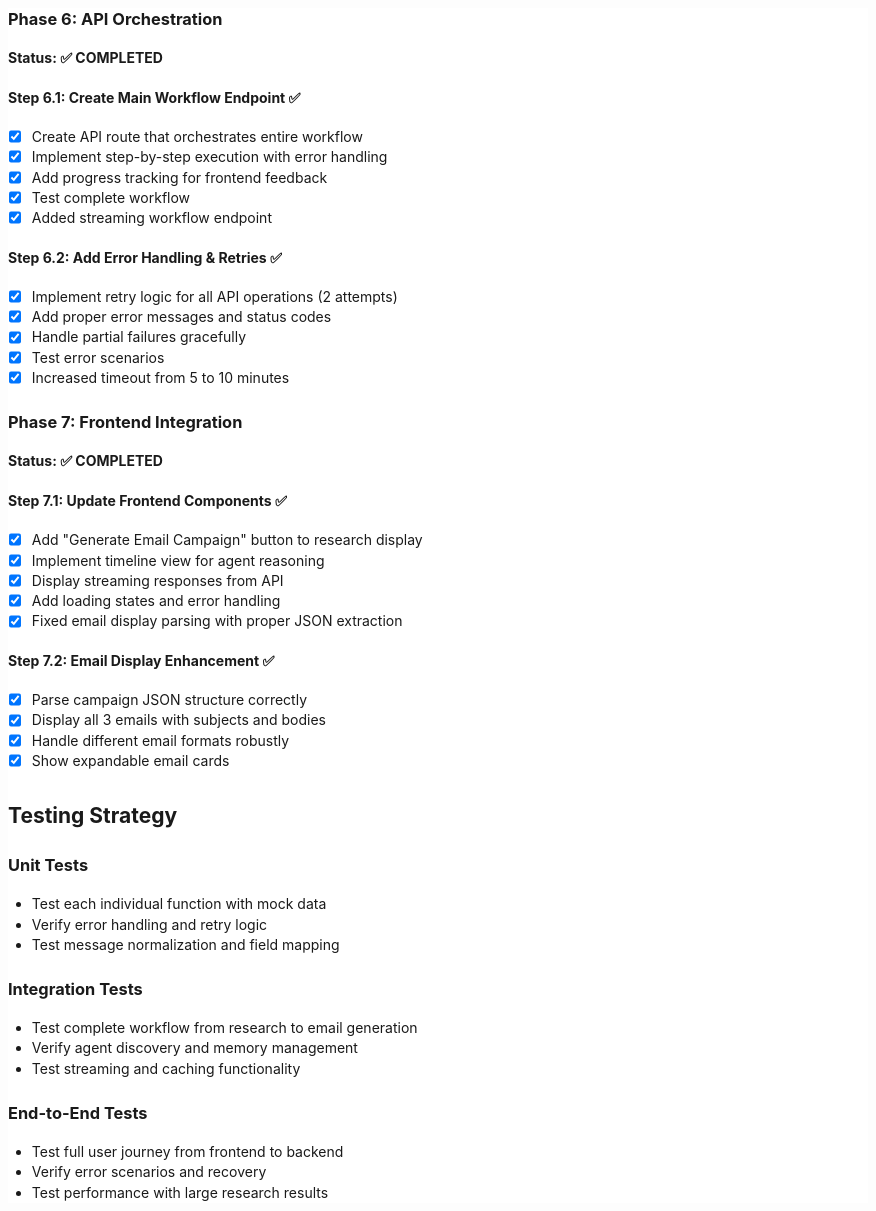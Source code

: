 ### Phase 6: API Orchestration
**Status: ✅ COMPLETED**

#### Step 6.1: Create Main Workflow Endpoint ✅
- [x] Create API route that orchestrates entire workflow
- [x] Implement step-by-step execution with error handling
- [x] Add progress tracking for frontend feedback
- [x] Test complete workflow
- [x] Added streaming workflow endpoint

#### Step 6.2: Add Error Handling & Retries ✅
- [x] Implement retry logic for all API operations (2 attempts)
- [x] Add proper error messages and status codes
- [x] Handle partial failures gracefully
- [x] Test error scenarios
- [x] Increased timeout from 5 to 10 minutes

### Phase 7: Frontend Integration
**Status: ✅ COMPLETED**

#### Step 7.1: Update Frontend Components ✅
- [x] Add "Generate Email Campaign" button to research display
- [x] Implement timeline view for agent reasoning
- [x] Display streaming responses from API
- [x] Add loading states and error handling
- [x] Fixed email display parsing with proper JSON extraction

#### Step 7.2: Email Display Enhancement ✅
- [x] Parse campaign JSON structure correctly
- [x] Display all 3 emails with subjects and bodies
- [x] Handle different email formats robustly
- [x] Show expandable email cards

## Testing Strategy

### Unit Tests
- Test each individual function with mock data
- Verify error handling and retry logic
- Test message normalization and field mapping

### Integration Tests
- Test complete workflow from research to email generation
- Verify agent discovery and memory management
- Test streaming and caching functionality

### End-to-End Tests
- Test full user journey from frontend to backend
- Verify error scenarios and recovery
- Test performance with large research results

